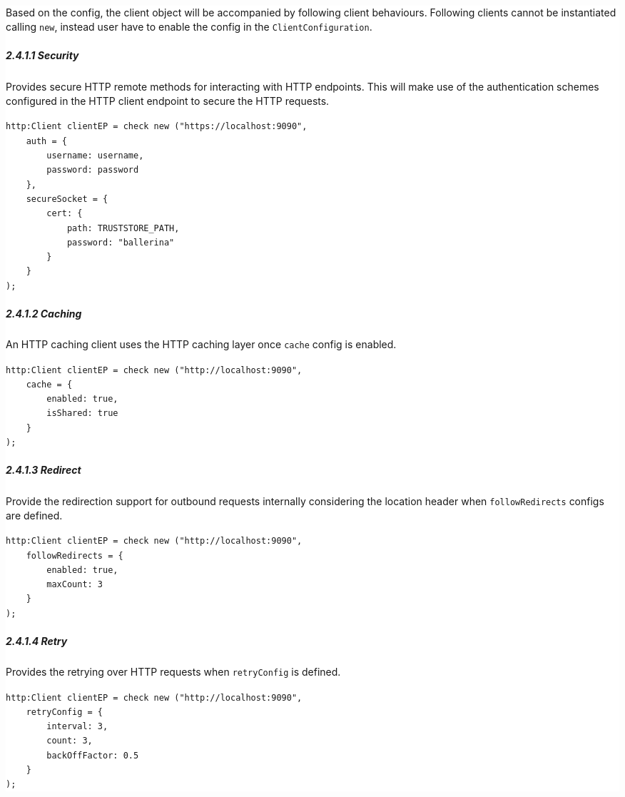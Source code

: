 Based on the config, the client object will be accompanied by following client behaviours. Following clients cannot be
instantiated calling `new`, instead user have to enable the config in the `ClientConfiguration`.

##### 2.4.1.1 Security
Provides secure HTTP remote methods for interacting with HTTP endpoints. This will make use of the authentication
schemes configured in the HTTP client endpoint to secure the HTTP requests.
```ballerina
http:Client clientEP = check new ("https://localhost:9090",
    auth = {
        username: username,
        password: password
    },
    secureSocket = {
        cert: {
            path: TRUSTSTORE_PATH,
            password: "ballerina"
        }
    }
);
```

##### 2.4.1.2 Caching
An HTTP caching client uses the HTTP caching layer once `cache` config is enabled.
```ballerina
http:Client clientEP = check new ("http://localhost:9090",
    cache = {
        enabled: true, 
        isShared: true 
    }
);
```

##### 2.4.1.3 Redirect
Provide the redirection support for outbound requests internally considering the location header when `followRedirects`
configs are defined.
```ballerina
http:Client clientEP = check new ("http://localhost:9090", 
    followRedirects = { 
        enabled: true, 
        maxCount: 3 
    }
);
```

##### 2.4.1.4 Retry
Provides the retrying over HTTP requests when `retryConfig` is defined.
```ballerina
http:Client clientEP = check new ("http://localhost:9090",
    retryConfig = {
        interval: 3,
        count: 3,
        backOffFactor: 0.5
    }
);
```
